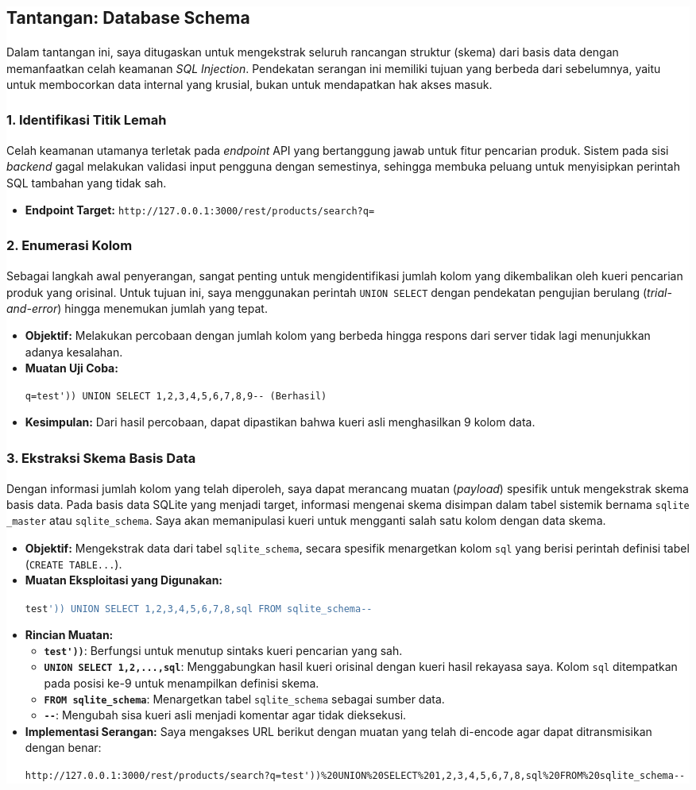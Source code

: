 ## Tantangan: Database Schema

Dalam tantangan ini, saya ditugaskan untuk mengekstrak seluruh rancangan struktur (skema) dari basis data dengan memanfaatkan celah keamanan *SQL Injection*. Pendekatan serangan ini memiliki tujuan yang berbeda dari sebelumnya, yaitu untuk membocorkan data internal yang krusial, bukan untuk mendapatkan hak akses masuk.

### 1. Identifikasi Titik Lemah

Celah keamanan utamanya terletak pada *endpoint* API yang bertanggung jawab untuk fitur pencarian produk. Sistem pada sisi *backend* gagal melakukan validasi input pengguna dengan semestinya, sehingga membuka peluang untuk menyisipkan perintah SQL tambahan yang tidak sah.

*   **Endpoint Target:** `http://127.0.0.1:3000/rest/products/search?q=`

### 2. Enumerasi Kolom

Sebagai langkah awal penyerangan, sangat penting untuk mengidentifikasi jumlah kolom yang dikembalikan oleh kueri pencarian produk yang orisinal. Untuk tujuan ini, saya menggunakan perintah `UNION SELECT` dengan pendekatan pengujian berulang (*trial-and-error*) hingga menemukan jumlah yang tepat.

*   **Objektif:** Melakukan percobaan dengan jumlah kolom yang berbeda hingga respons dari server tidak lagi menunjukkan adanya kesalahan.
*   **Muatan Uji Coba:**
    ```
    q=test')) UNION SELECT 1,2,3,4,5,6,7,8,9-- (Berhasil)
    ```
*   **Kesimpulan:** Dari hasil percobaan, dapat dipastikan bahwa kueri asli menghasilkan 9 kolom data.

### 3. Ekstraksi Skema Basis Data

Dengan informasi jumlah kolom yang telah diperoleh, saya dapat merancang muatan (*payload*) spesifik untuk mengekstrak skema basis data. Pada basis data SQLite yang menjadi target, informasi mengenai skema disimpan dalam tabel sistemik bernama `sqlite_master` atau `sqlite_schema`. Saya akan memanipulasi kueri untuk mengganti salah satu kolom dengan data skema.

*   **Objektif:** Mengekstrak data dari tabel `sqlite_schema`, secara spesifik menargetkan kolom `sql` yang berisi perintah definisi tabel (`CREATE TABLE...`).
*   **Muatan Eksploitasi yang Digunakan:**
    ```sql
    test')) UNION SELECT 1,2,3,4,5,6,7,8,sql FROM sqlite_schema--
    ```
*   **Rincian Muatan:**
    *   **`test'))`**: Berfungsi untuk menutup sintaks kueri pencarian yang sah.
    *   **`UNION SELECT 1,2,...,sql`**: Menggabungkan hasil kueri orisinal dengan kueri hasil rekayasa saya. Kolom `sql` ditempatkan pada posisi ke-9 untuk menampilkan definisi skema.
    *   **`FROM sqlite_schema`**: Menargetkan tabel `sqlite_schema` sebagai sumber data.
    *   **`--`**: Mengubah sisa kueri asli menjadi komentar agar tidak dieksekusi.
*   **Implementasi Serangan:** Saya mengakses URL berikut dengan muatan yang telah di-encode agar dapat ditransmisikan dengan benar:
    ```
    http://127.0.0.1:3000/rest/products/search?q=test'))%20UNION%20SELECT%201,2,3,4,5,6,7,8,sql%20FROM%20sqlite_schema--
    ```

